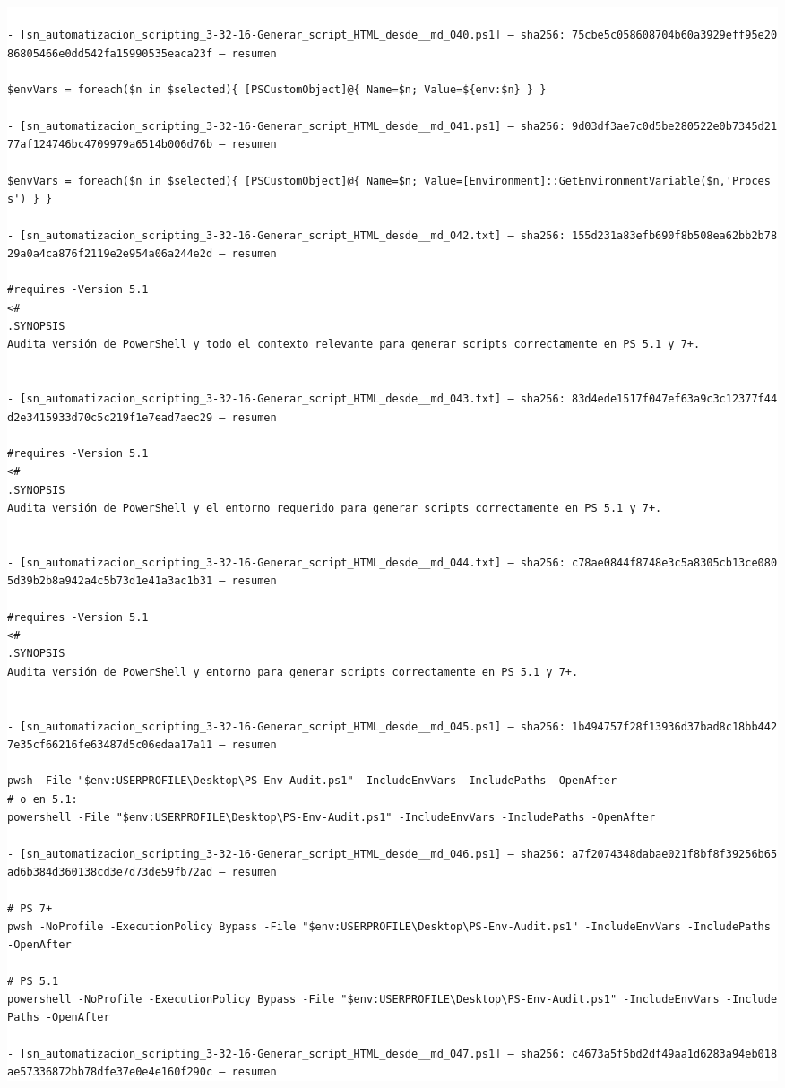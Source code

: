   ```

- [sn_automatizacion_scripting_3-32-16-Generar_script_HTML_desde__md_040.ps1] — sha256: 75cbe5c058608704b60a3929eff95e2086805466e0dd542fa15990535eaca23f — resumen

  $envVars = foreach($n in $selected){ [PSCustomObject]@{ Name=$n; Value=${env:$n} } }

- [sn_automatizacion_scripting_3-32-16-Generar_script_HTML_desde__md_041.ps1] — sha256: 9d03df3ae7c0d5be280522e0b7345d2177af124746bc4709979a6514b006d76b — resumen

  $envVars = foreach($n in $selected){ [PSCustomObject]@{ Name=$n; Value=[Environment]::GetEnvironmentVariable($n,'Process') } }

- [sn_automatizacion_scripting_3-32-16-Generar_script_HTML_desde__md_042.txt] — sha256: 155d231a83efb690f8b508ea62bb2b7829a0a4ca876f2119e2e954a06a244e2d — resumen

  #requires -Version 5.1
  <#
  .SYNOPSIS
  Audita versión de PowerShell y todo el contexto relevante para generar scripts correctamente en PS 5.1 y 7+.


- [sn_automatizacion_scripting_3-32-16-Generar_script_HTML_desde__md_043.txt] — sha256: 83d4ede1517f047ef63a9c3c12377f44d2e3415933d70c5c219f1e7ead7aec29 — resumen

  #requires -Version 5.1
  <#
  .SYNOPSIS
  Audita versión de PowerShell y el entorno requerido para generar scripts correctamente en PS 5.1 y 7+.


- [sn_automatizacion_scripting_3-32-16-Generar_script_HTML_desde__md_044.txt] — sha256: c78ae0844f8748e3c5a8305cb13ce0805d39b2b8a942a4c5b73d1e41a3ac1b31 — resumen

  #requires -Version 5.1
  <#
  .SYNOPSIS
  Audita versión de PowerShell y entorno para generar scripts correctamente en PS 5.1 y 7+.


- [sn_automatizacion_scripting_3-32-16-Generar_script_HTML_desde__md_045.ps1] — sha256: 1b494757f28f13936d37bad8c18bb4427e35cf66216fe63487d5c06edaa17a11 — resumen

  pwsh -File "$env:USERPROFILE\Desktop\PS-Env-Audit.ps1" -IncludeEnvVars -IncludePaths -OpenAfter
  # o en 5.1:
  powershell -File "$env:USERPROFILE\Desktop\PS-Env-Audit.ps1" -IncludeEnvVars -IncludePaths -OpenAfter

- [sn_automatizacion_scripting_3-32-16-Generar_script_HTML_desde__md_046.ps1] — sha256: a7f2074348dabae021f8bf8f39256b65ad6b384d360138cd3e7d73de59fb72ad — resumen

  # PS 7+
  pwsh -NoProfile -ExecutionPolicy Bypass -File "$env:USERPROFILE\Desktop\PS-Env-Audit.ps1" -IncludeEnvVars -IncludePaths -OpenAfter

  # PS 5.1
  powershell -NoProfile -ExecutionPolicy Bypass -File "$env:USERPROFILE\Desktop\PS-Env-Audit.ps1" -IncludeEnvVars -IncludePaths -OpenAfter

- [sn_automatizacion_scripting_3-32-16-Generar_script_HTML_desde__md_047.ps1] — sha256: c4673a5f5bd2df49aa1d6283a94eb018ae57336872bb78dfe37e0e4e160f290c — resumen

  ```
